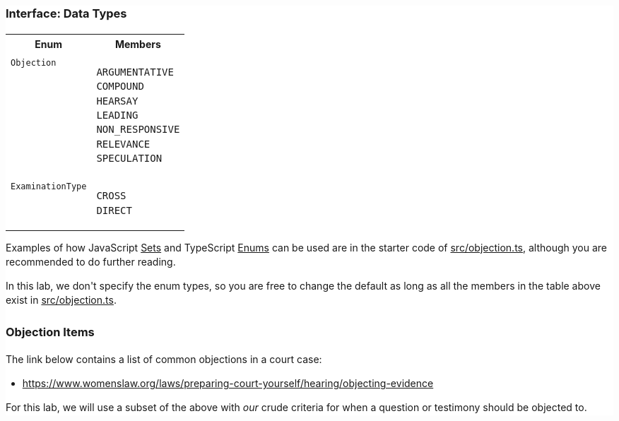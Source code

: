 </table>

### Interface: Data Types

<table>
  <tr>
    <th>Enum</th>
    <th>Members</th>
  </tr>
  <tr>
    <td>
        <code>Objection</code>
    </td>
    <td>
<pre>
ARGUMENTATIVE
COMPOUND
HEARSAY
LEADING
NON_RESPONSIVE
RELEVANCE
SPECULATION
</pre>
    </td>
  </tr>
  <tr>
    <td>
        <code>ExaminationType</code>
    </td>
    <td>
<pre>
CROSS
DIRECT
</pre>
    </td>
  </tr>
</table>

Examples of how JavaScript [Sets](https://developer.mozilla.org/en-US/docs/Web/JavaScript/Reference/Global_Objects/Set) and TypeScript [Enums](https://www.typescriptlang.org/docs/handbook/enums.html) can be used are in the starter code of [src/objection.ts](src/objection.ts), although you are recommended to do further reading.

In this lab, we don't specify the enum types, so you are free to change the default as long as all the members in the table above exist in [src/objection.ts](src/objection.ts).

### Objection Items

The link below contains a list of common objections in a court case:
- https://www.womenslaw.org/laws/preparing-court-yourself/hearing/objecting-evidence

For this lab, we will use a subset of the above with *our* crude criteria for when a question or testimony should be objected to. 
